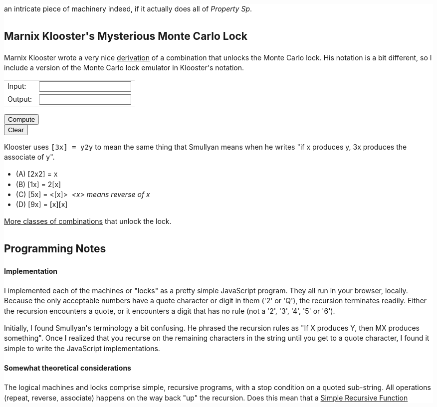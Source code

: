 an intricate piece of machinery indeed, if it actually does all of <em>Property Sp</em>.
</p>
</td>
</tr>
<tr>
	<td>
		<h2>Marnix Klooster's Mysterious Monte Carlo Lock</h2>
<p>
Marnix Klooster wrote a very nice
<a href="http://home.solcon.nl/mklooster/calc/tlott-8-and-13.html">derivation</a>
of a combination that unlocks the Monte Carlo lock.  His notation is a bit different,
so I include a version of the Monte Carlo lock emulator in Klooster's notation.
</p>
<form name="klooster" action='nothing'>
<table border="0">
	<tr><td>Input:</td><td><input type="text" name="txt1" /></td></tr>
	<tr><td>Output:</td><td><input type="text" name="txt2" /></td></tr>
</table>
<input type="button" name="btn1" value="Compute" onclick="computeklooster()"/>
<br/>
<input type="button" name="btn2" value="Clear" onclick="clearklooster()"/>
</form>
		<p>
		Klooster uses <kbd>[3x] = y2y</kbd> to mean the same thing
		that Smullyan means when he writes "if x produces y, 3x produces the associate of y".
		</p>
		<ul>
		<li>(A)  [2x2] = x</li>
		<li>(B)  [1x] = 2[x]</li>
		<li>(C)  [5x] = &lt;[x]&gt;&nbsp;&nbsp;<em>&lt;x&gt; means reverse of x</em></li>
		<li>(D)  [9x] = [x][x]</li>
		</ul>
		<p>
		<a href="http://www.100balls.com/Primrose%20Lodge/Playtime/puzzle_32_solution.htm">More classes of combinations</a>
		that unlock the lock.
		</p>
	</td>
	<td valign="top">
<h2>Programming Notes</h2>
<h4>Implementation</h4>
<p>
I implemented each of the machines or "locks" as a pretty simple
JavaScript program. They all run in your browser, locally.
Because the only acceptable numbers have a quote character or
digit in them ('2' or 'Q'), the recursion terminates readily.
Either the recursion encounters a quote, or it encounters a digit
that has no rule (not a '2', '3', '4', '5' or '6').
</p>
<p>
Initially, I found Smullyan's terminology a bit confusing.
He phrased the recursion rules as "If X produces Y, then
MX produces something". Once I realized that you recurse
on the remaining characters in the string until you get
to a quote character, I found it simple to write the
JavaScript implementations.
</p>
<h4>Somewhat theoretical considerations</h4>
<p>
The logical machines and locks comprise simple, recursive programs,
with a stop condition on a quoted sub-string.  All operations
(repeat, reverse, associate) happens
on the way back "up" the recursion.
Does this mean that a <a href="/srf.html">Simple Recursive Function</a>